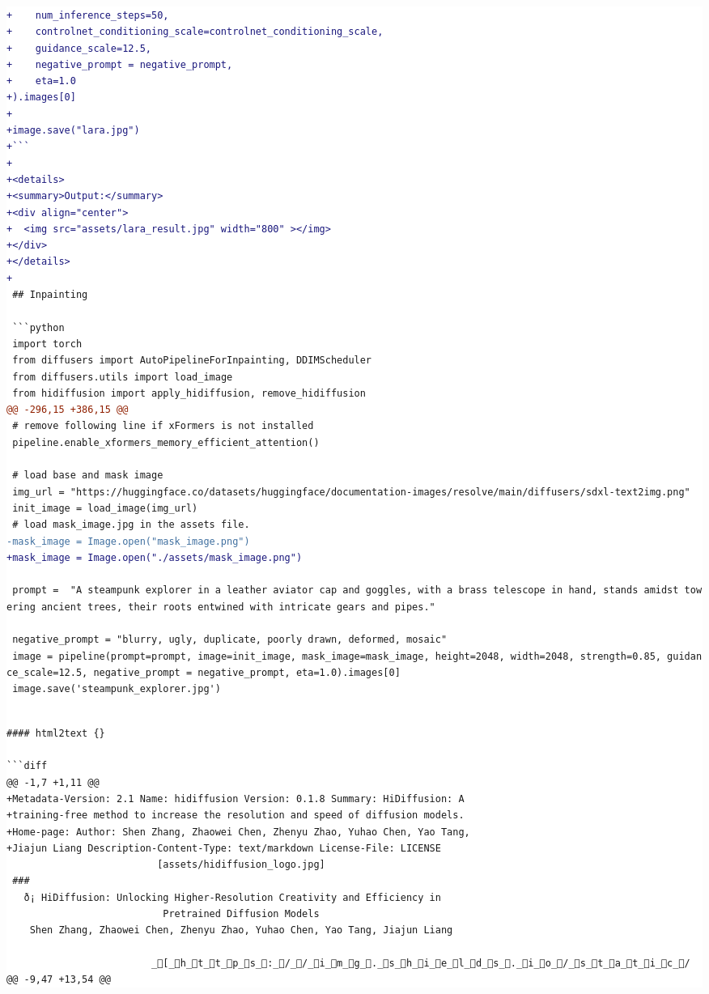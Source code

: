 ```diff
+    num_inference_steps=50,
+    controlnet_conditioning_scale=controlnet_conditioning_scale,
+    guidance_scale=12.5,
+    negative_prompt = negative_prompt,
+    eta=1.0
+).images[0]
+
+image.save("lara.jpg")
+```
+
+<details>
+<summary>Output:</summary>
+<div align="center">
+  <img src="assets/lara_result.jpg" width="800" ></img>
+</div>
+</details>
+
 ## Inpainting
 
 ```python
 import torch
 from diffusers import AutoPipelineForInpainting, DDIMScheduler
 from diffusers.utils import load_image
 from hidiffusion import apply_hidiffusion, remove_hidiffusion
@@ -296,15 +386,15 @@
 # remove following line if xFormers is not installed
 pipeline.enable_xformers_memory_efficient_attention()
 
 # load base and mask image
 img_url = "https://huggingface.co/datasets/huggingface/documentation-images/resolve/main/diffusers/sdxl-text2img.png"
 init_image = load_image(img_url)
 # load mask_image.jpg in the assets file.
-mask_image = Image.open("mask_image.png")
+mask_image = Image.open("./assets/mask_image.png")
 
 prompt =  "A steampunk explorer in a leather aviator cap and goggles, with a brass telescope in hand, stands amidst towering ancient trees, their roots entwined with intricate gears and pipes."
 
 negative_prompt = "blurry, ugly, duplicate, poorly drawn, deformed, mosaic"
 image = pipeline(prompt=prompt, image=init_image, mask_image=mask_image, height=2048, width=2048, strength=0.85, guidance_scale=12.5, negative_prompt = negative_prompt, eta=1.0).images[0]
 image.save('steampunk_explorer.jpg')
 ```
```

#### html2text {}

```diff
@@ -1,7 +1,11 @@
+Metadata-Version: 2.1 Name: hidiffusion Version: 0.1.8 Summary: HiDiffusion: A
+training-free method to increase the resolution and speed of diffusion models.
+Home-page: Author: Shen Zhang, Zhaowei Chen, Zhenyu Zhao, Yuhao Chen, Yao Tang,
+Jiajun Liang Description-Content-Type: text/markdown License-File: LICENSE
                          [assets/hidiffusion_logo.jpg]
 ###
   ð¡ HiDiffusion: Unlocking Higher-Resolution Creativity and Efficiency in
                           Pretrained Diffusion Models
    Shen Zhang, Zhaowei Chen, Zhenyu Zhao, Yuhao Chen, Yao Tang, Jiajun Liang
 
                         _[_h_t_t_p_s_:_/_/_i_m_g_._s_h_i_e_l_d_s_._i_o_/_s_t_a_t_i_c_/
@@ -9,47 +13,54 @@
```